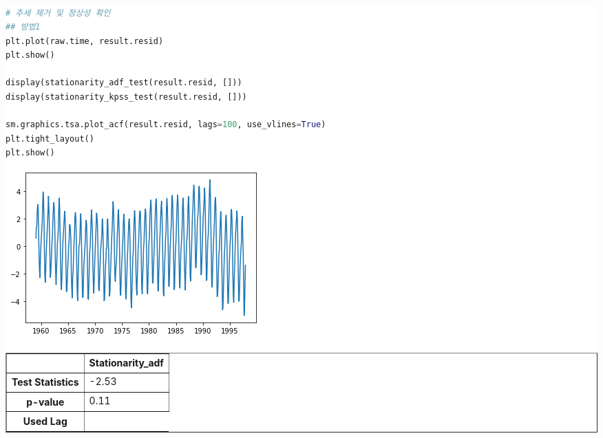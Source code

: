 


```python
# 추세 제거 및 정상성 확인
## 방법1
plt.plot(raw.time, result.resid)
plt.show()

display(stationarity_adf_test(result.resid, []))
display(stationarity_kpss_test(result.resid, []))

sm.graphics.tsa.plot_acf(result.resid, lags=100, use_vlines=True)
plt.tight_layout()
plt.show()
```



![output_7_0](/assets/output_7_0.png)




<div>
<style scoped>
    .dataframe tbody tr th:only-of-type {
        vertical-align: middle;
    }

    .dataframe tbody tr th {
        vertical-align: top;
    }

    .dataframe thead th {
        text-align: right;
    }
</style>
<table border="1" class="dataframe">
  <thead>
    <tr style="text-align: right;">
      <th></th>
      <th>Stationarity_adf</th>
    </tr>
  </thead>
  <tbody>
    <tr>
      <th>Test Statistics</th>
      <td>-2.53</td>
    </tr>
    <tr>
      <th>p-value</th>
      <td>0.11</td>
    </tr>
    <tr>
      <th>Used Lag</th>